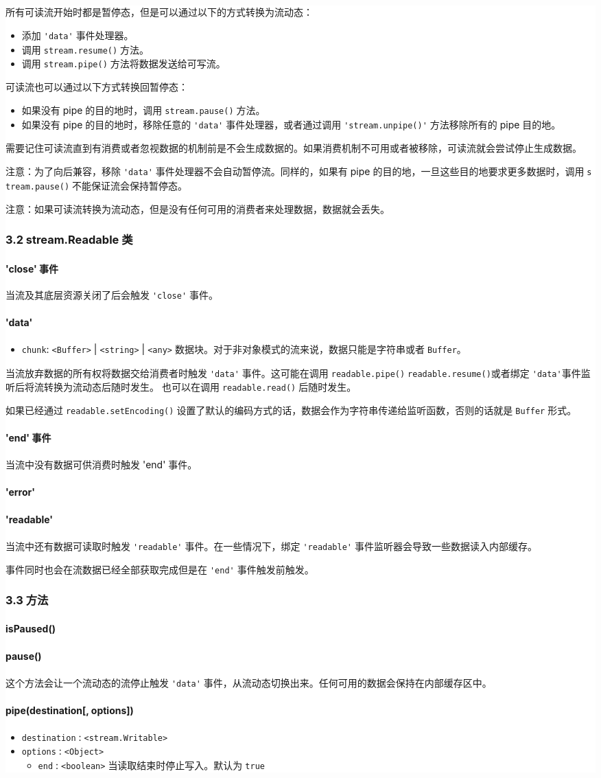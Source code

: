 所有可读流开始时都是暂停态，但是可以通过以下的方式转换为流动态：  

  + 添加 `'data'` 事件处理器。
  + 调用 `stream.resume()` 方法。
  + 调用 `stream.pipe()` 方法将数据发送给可写流。  

可读流也可以通过以下方式转换回暂停态：

  + 如果没有 pipe 的目的地时，调用 `stream.pause()` 方法。
  + 如果没有 pipe 的目的地时，移除任意的 `'data'` 事件处理器，或者通过调用 `'stream.unpipe()'` 方法移除所有的 pipe 目的地。  

需要记住可读流直到有消费或者忽视数据的机制前是不会生成数据的。如果消费机制不可用或者被移除，可读流就会尝试停止生成数据。  

注意：为了向后兼容，移除 `'data'` 事件处理器不会自动暂停流。同样的，如果有 pipe 的目的地，一旦这些目的地要求更多数据时，调用 `stream.pause()` 不能保证流会保持暂停态。  

注意：如果可读流转换为流动态，但是没有任何可用的消费者来处理数据，数据就会丢失。  


### 3.2 stream.Readable 类

#### 'close' 事件

当流及其底层资源关闭了后会触发 `'close'` 事件。

#### 'data'

+ `chunk`: `<Buffer>` | `<string>` | `<any>` 数据块。对于非对象模式的流来说，数据只能是字符串或者 `Buffer`。  

当流放弃数据的所有权将数据交给消费者时触发 `'data'` 事件。这可能在调用 `readable.pipe()` `readable.resume()`或者绑定 `'data'`事件监听后将流转换为流动态后随时发生。 也可以在调用 `readable.read()`
后随时发生。  

如果已经通过 `readable.setEncoding()` 设置了默认的编码方式的话，数据会作为字符串传递给监听函数，否则的话就是 `Buffer` 形式。  

#### 'end' 事件

当流中没有数据可供消费时触发 'end' 事件。  

#### 'error'

#### 'readable'

当流中还有数据可读取时触发 `'readable'` 事件。在一些情况下，绑定 `'readable'` 事件监听器会导致一些数据读入内部缓存。  

事件同时也会在流数据已经全部获取完成但是在 `'end'` 事件触发前触发。  


### 3.3 方法

#### isPaused()

#### pause()

这个方法会让一个流动态的流停止触发 `'data'` 事件，从流动态切换出来。任何可用的数据会保持在内部缓存区中。  

#### pipe(destination[, options])

+ `destination` : `<stream.Writable>`
+ `options` : `<Object>`
  + `end` : `<boolean>` 当读取结束时停止写入。默认为 `true`
